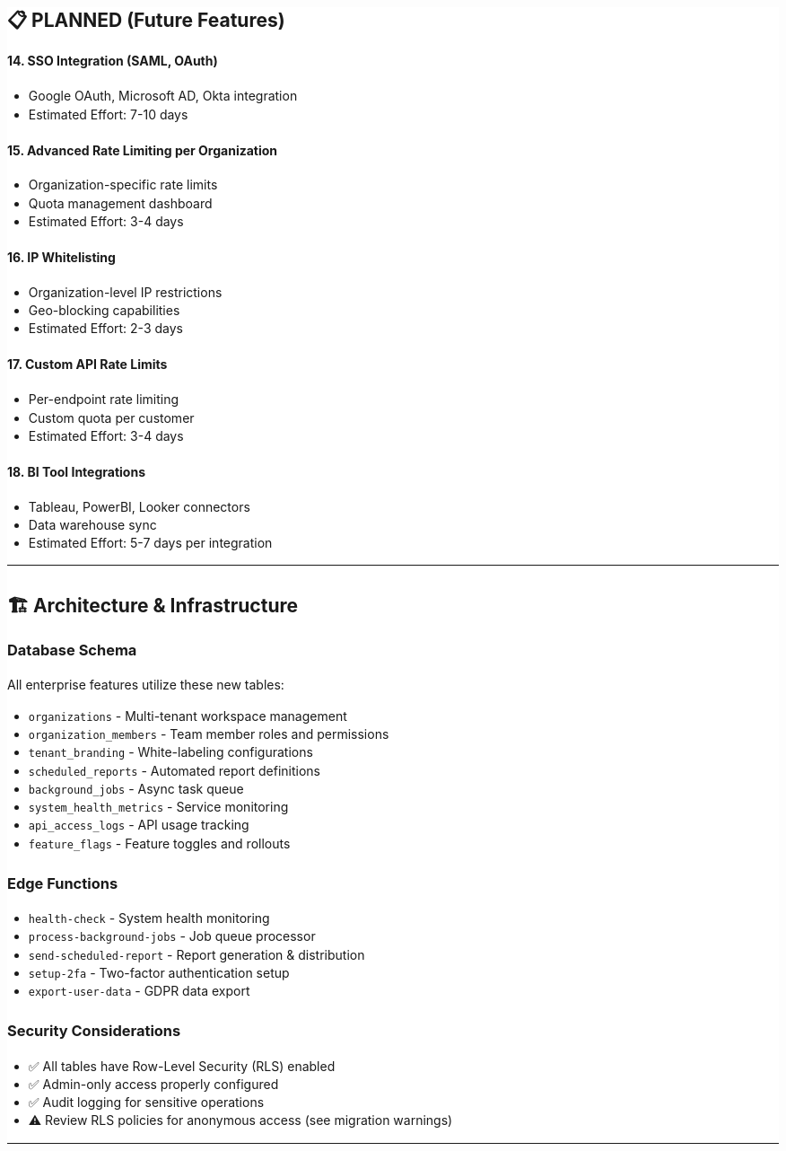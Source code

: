 
## 📋 **PLANNED** (Future Features)

#### 14. SSO Integration (SAML, OAuth)
- Google OAuth, Microsoft AD, Okta integration
- Estimated Effort: 7-10 days

#### 15. Advanced Rate Limiting per Organization
- Organization-specific rate limits
- Quota management dashboard
- Estimated Effort: 3-4 days

#### 16. IP Whitelisting
- Organization-level IP restrictions
- Geo-blocking capabilities
- Estimated Effort: 2-3 days

#### 17. Custom API Rate Limits
- Per-endpoint rate limiting
- Custom quota per customer
- Estimated Effort: 3-4 days

#### 18. BI Tool Integrations
- Tableau, PowerBI, Looker connectors
- Data warehouse sync
- Estimated Effort: 5-7 days per integration

---

## 🏗️ **Architecture & Infrastructure**

### Database Schema
All enterprise features utilize these new tables:
- `organizations` - Multi-tenant workspace management
- `organization_members` - Team member roles and permissions
- `tenant_branding` - White-labeling configurations
- `scheduled_reports` - Automated report definitions
- `background_jobs` - Async task queue
- `system_health_metrics` - Service monitoring
- `api_access_logs` - API usage tracking
- `feature_flags` - Feature toggles and rollouts

### Edge Functions
- `health-check` - System health monitoring
- `process-background-jobs` - Job queue processor
- `send-scheduled-report` - Report generation & distribution
- `setup-2fa` - Two-factor authentication setup
- `export-user-data` - GDPR data export

### Security Considerations
- ✅ All tables have Row-Level Security (RLS) enabled
- ✅ Admin-only access properly configured
- ✅ Audit logging for sensitive operations
- ⚠️ Review RLS policies for anonymous access (see migration warnings)

---